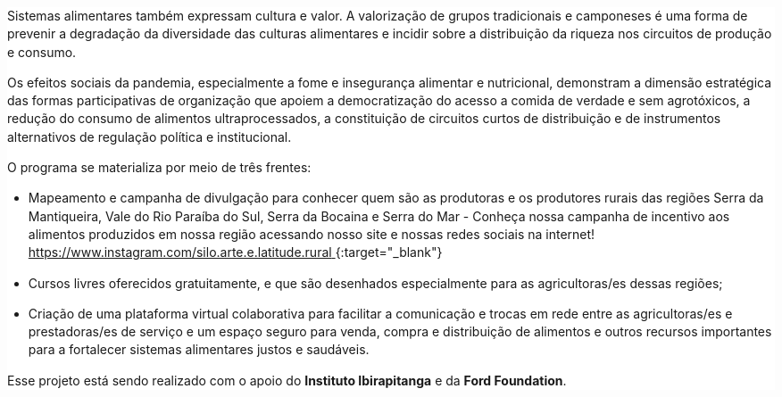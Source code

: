 Sistemas alimentares também expressam cultura e valor. A valorização de grupos tradicionais e camponeses é uma forma de prevenir a degradação da diversidade das culturas alimentares e incidir sobre a distribuição da riqueza nos circuitos de produção e consumo.

Os efeitos sociais da pandemia, especialmente a fome e insegurança alimentar e nutricional, demonstram a dimensão estratégica das formas participativas de organização que apoiem a democratização do acesso a comida de verdade e sem agrotóxicos, a redução do consumo de alimentos ultraprocessados, a constituição de circuitos curtos de distribuição e de instrumentos alternativos de regulação política e institucional.

O programa se materializa por meio de três frentes:

* Mapeamento e campanha de divulgação para conhecer quem são as produtoras e os produtores rurais das regiões Serra da Mantiqueira, Vale do Rio Paraíba do Sul, Serra da Bocaina e Serra do Mar - Conheça nossa campanha de incentivo aos alimentos produzidos em nossa região acessando nosso site e nossas redes sociais na internet! 
[https://www.instagram.com/silo.arte.e.latitude.rural ](https://www.instagram.com/silo.arte.e.latitude.rural ){:target="_blank"}

* Cursos livres oferecidos gratuitamente, e que são desenhados especialmente para as agricultoras/es dessas regiões;

* Criação de uma plataforma virtual colaborativa para facilitar a comunicação e trocas em rede entre as agricultoras/es e prestadoras/es de serviço e um espaço seguro para venda, compra e distribuição de alimentos e outros recursos importantes para a fortalecer sistemas alimentares justos e saudáveis.
 
 
Esse projeto está sendo realizado com o apoio do **Instituto Ibirapitanga** e da **Ford Foundation**.

